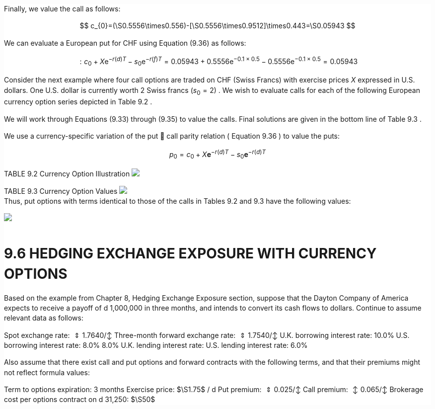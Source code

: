 Finally, we value the call as follows:  

$$
c_{0}=(\S0.5556\times0.556)-[\S0.5556\times0.9512]\times0.443=\S0.05943
$$  

We can evaluate a European put for CHF using  Equation (9.36)  as follows:  

$$
:c_{0}+X{\mathrm{e}}^{-r(d)T}-s_{0}{\mathrm{e}}^{-r(f)T}=0.05943+0.5556{\mathrm{e}}^{-0.1\times0.5}-0.5556{\mathrm{e}}^{-0.1\times0.5}=0.05943
$$  

Consider the next example where four call options are traded on CHF (Swiss Francs) with exercise prices  $X$   expressed in U.S. dollars. One U.S. dollar is currently worth 2 Swiss francs   $(s_{0}=2)$  . We wish to evaluate calls for each of the following European currency option series depicted in  Table 9.2 .  

We will work through  Equations (9.33) through (9.35)  to value the calls. Final solutions are given in the bottom line of  Table 9.3 .  

We use a currency-specific variation of the put  call parity relation ( Equation 9.36 ) to value the puts:  

$$
p_{0}=c_{0}+X\mathbf{e}^{-r(d)T}-s_{0}\mathbf{e}^{-r(d)T}
$$  

TABLE 9.2 Currency Option Illustration 
![](https://cdn-mineru.openxlab.org.cn/model-mineru/prod/bc4d335612e141173a2c2860a01d56e4a22029b2aaac3b1a57868750ae441987.jpg)  

TABLE 9.3 Currency Option Values 
![](https://cdn-mineru.openxlab.org.cn/model-mineru/prod/fbe0790e7960948e67db9ba15604844b2d5b9ec7d25b9724032025839e015657.jpg)  
Thus, put options with terms identical to those of the calls in  Tables 9.2 and 9.3  have the following values:  

![](https://cdn-mineru.openxlab.org.cn/model-mineru/prod/34e3800d1ea54731e4dceeb34bfc7009578261694ed333894b4e844ed59dc8c0.jpg)  

# 9.6 HEDGING EXCHANGE EXPOSURE WITH CURRENCY OPTIONS  

Based on the example from Chapter 8, Hedging Exchange Exposure section, suppose that the Dayton Company of America expects to receive a payoff of  d 1,000,000 in three months, and intends to convert its cash flows to dollars. Continue to assume relevant data as follows:  

Spot exchange rate:   $\Updownarrow1.7640/\updownarrow$  Three-month forward exchange rate:   $\Updownarrow1.7540/\updownarrow$  U.K. borrowing interest rate:   $10.0\%$  U.S. borrowing interest rate:  $8.0\%$   $8.0\%$  U.K. lending interest rate:  U.S. lending interest rate:   $6.0\%$  

Also assume that there exist call and put options and forward contracts with the following terms, and that their premiums might not reflect formula values:  

Term to options expiration: 3 months Exercise price:  $\S1.75$  / d Put premium:  $\Updownarrow0.025/\updownarrow$  Call premium:   $\updownarrow0.065/\updownarrow$  Brokerage cost per options contract on  d 31,250:  $\S50$  
